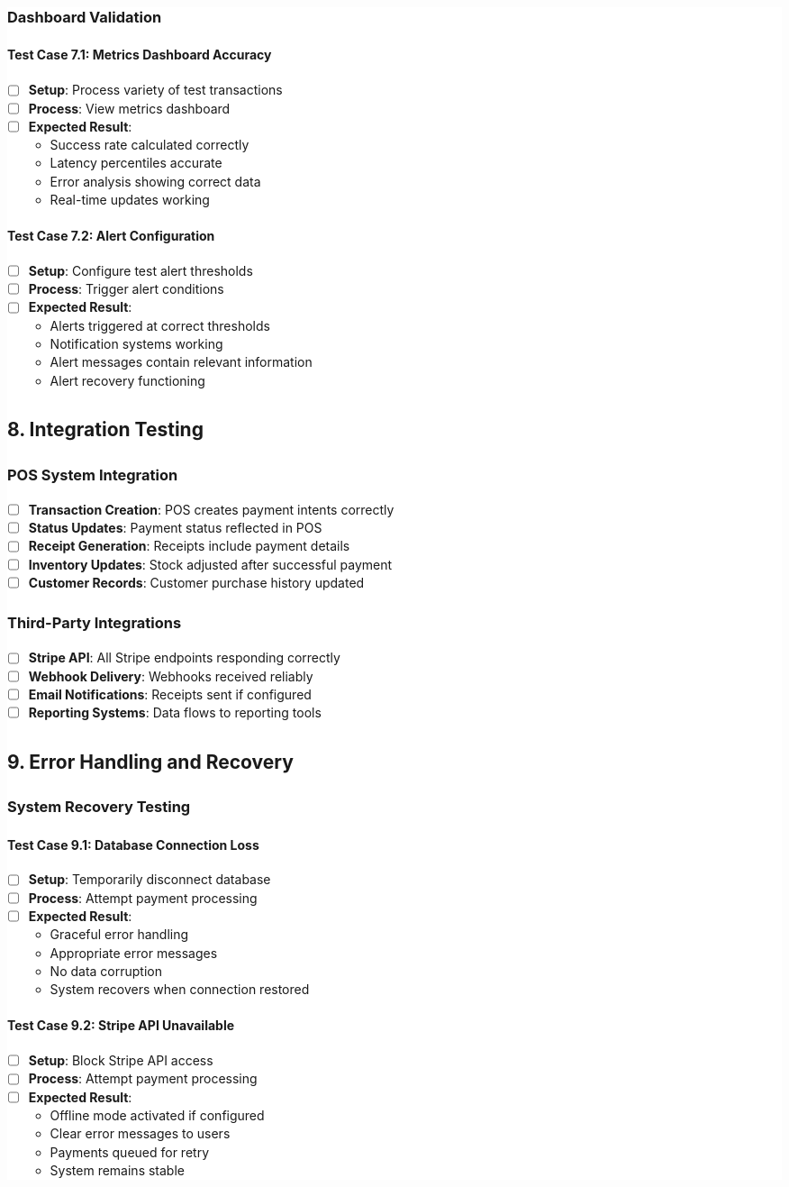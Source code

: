 ### Dashboard Validation

#### Test Case 7.1: Metrics Dashboard Accuracy
- [ ] **Setup**: Process variety of test transactions
- [ ] **Process**: View metrics dashboard
- [ ] **Expected Result**:
  - Success rate calculated correctly
  - Latency percentiles accurate
  - Error analysis showing correct data
  - Real-time updates working

#### Test Case 7.2: Alert Configuration
- [ ] **Setup**: Configure test alert thresholds
- [ ] **Process**: Trigger alert conditions
- [ ] **Expected Result**:
  - Alerts triggered at correct thresholds
  - Notification systems working
  - Alert messages contain relevant information
  - Alert recovery functioning

## 8. Integration Testing

### POS System Integration
- [ ] **Transaction Creation**: POS creates payment intents correctly
- [ ] **Status Updates**: Payment status reflected in POS
- [ ] **Receipt Generation**: Receipts include payment details
- [ ] **Inventory Updates**: Stock adjusted after successful payment
- [ ] **Customer Records**: Customer purchase history updated

### Third-Party Integrations
- [ ] **Stripe API**: All Stripe endpoints responding correctly
- [ ] **Webhook Delivery**: Webhooks received reliably
- [ ] **Email Notifications**: Receipts sent if configured
- [ ] **Reporting Systems**: Data flows to reporting tools

## 9. Error Handling and Recovery

### System Recovery Testing

#### Test Case 9.1: Database Connection Loss
- [ ] **Setup**: Temporarily disconnect database
- [ ] **Process**: Attempt payment processing
- [ ] **Expected Result**:
  - Graceful error handling
  - Appropriate error messages
  - No data corruption
  - System recovers when connection restored

#### Test Case 9.2: Stripe API Unavailable
- [ ] **Setup**: Block Stripe API access
- [ ] **Process**: Attempt payment processing
- [ ] **Expected Result**:
  - Offline mode activated if configured
  - Clear error messages to users
  - Payments queued for retry
  - System remains stable
